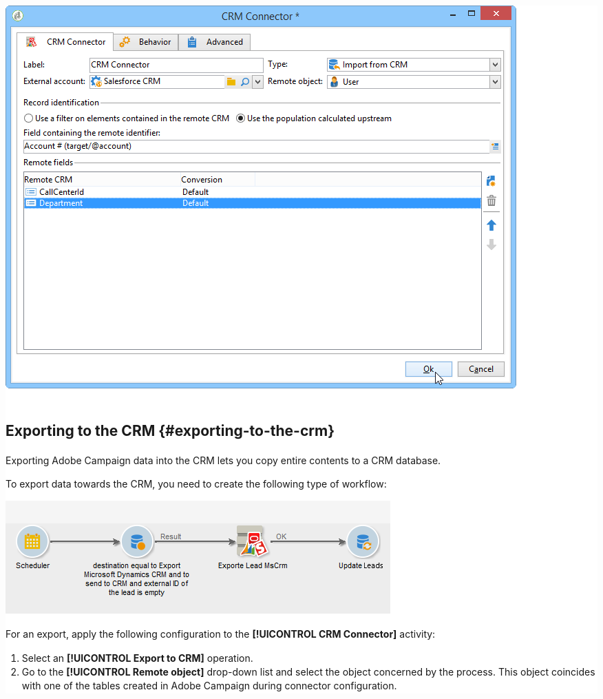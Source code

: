 ![](assets/crm_wf_import_calculated_population.png)

## Exporting to the CRM {#exporting-to-the-crm}

Exporting Adobe Campaign data into the CRM lets you copy entire contents to a CRM database.

To export data towards the CRM, you need to create the following type of workflow:

![](assets/crm_export_diagram.png)

For an export, apply the following configuration to the **[!UICONTROL CRM Connector]** activity:

1. Select an **[!UICONTROL Export to CRM]** operation.
1. Go to the **[!UICONTROL Remote object]** drop-down list and select the object concerned by the process. This object coincides with one of the tables created in Adobe Campaign during connector configuration.
